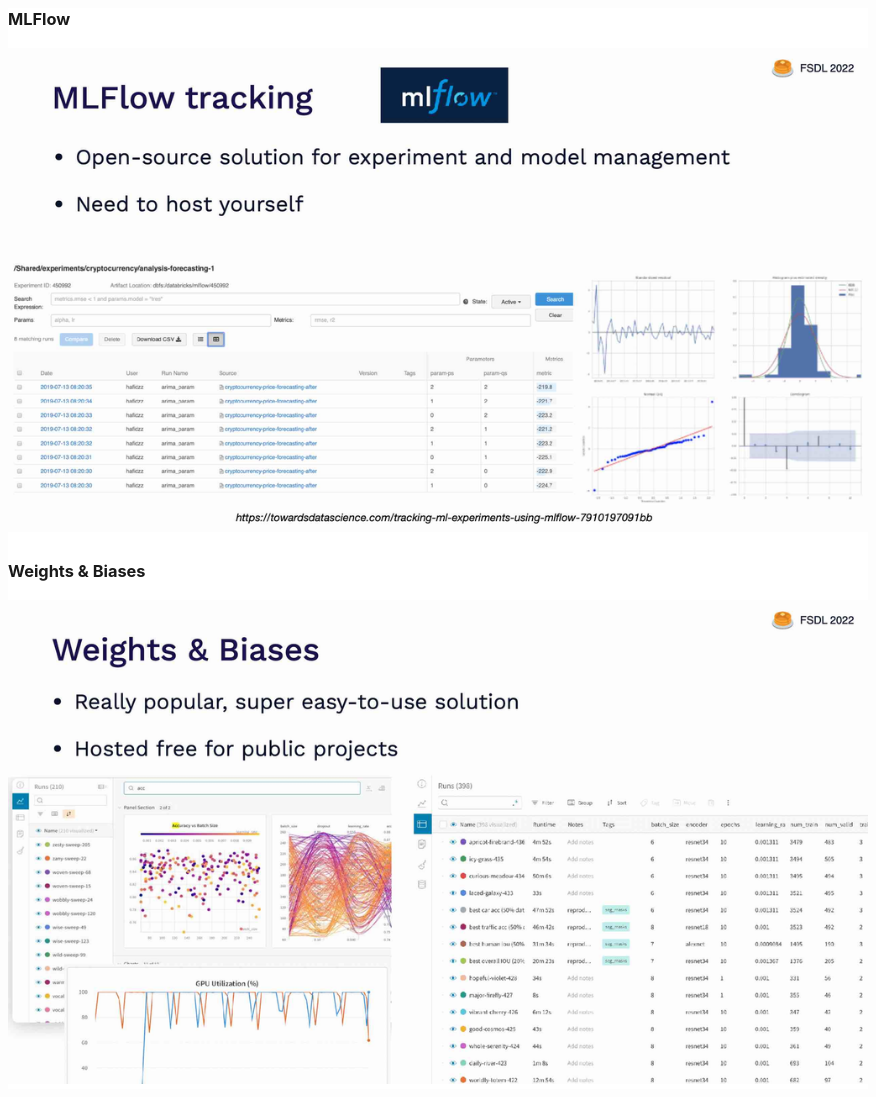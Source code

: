 ### MLFlow

![IMG_00110](imgs/02-dev/IMG_00110.jpg)

### Weights & Biases

![IMG_00111](imgs/02-dev/IMG_00111.jpg)
